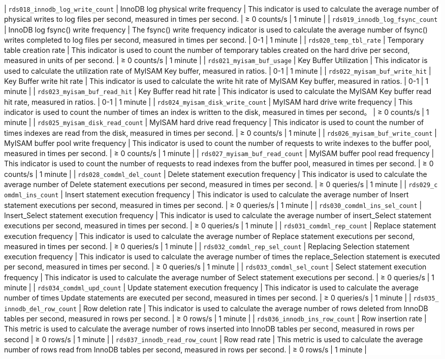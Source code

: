 | `rds018_innodb_log_write_count`                        | InnoDB log physical write frequency                          | This indicator is used to calculate the average number of physical writes to log files per second, measured in times per second. |  ≥ 0 counts/s        | 1 minute                |
| `rds019_innodb_log_fsync_count`                        | InnoDB log fsync() write frequency                          | The fsync() write frequency indicator is used to calculate the average number of fsync() writes completed to log files per second, measured in times per second. |  0-1        | 1 minute                |
| `rds020_temp_tbl_rate`                        | Temporary table creation rate                        | This indicator is used to count the number of temporary tables created on the hard drive per second, measured in units of per second. |  ≥ 0 counts/s       | 1 minute                |
| `rds021_myisam_buf_usage`                        | Key Buffer Utilization                          | This indicator is used to calculate the utilization rate of MyISAM Key buffer, measured in ratios. |  0-1        | 1 minute                |
| `rds022_myisam_buf_write_hit`                        | Key Buffer write hit rate                          | This indicator is used to calculate the write hit rate of MyISAM Key buffer, measured in ratios. |  0-1        | 1 minute                |
| `rds023_myisam_buf_read_hit`                        | Key Buffer read hit rate                          | This indicator is used to calculate the MyISAM Key buffer read hit rate, measured in ratios. |  0-1        | 1 minute                |
| `rds024_myisam_disk_write_count`                        | MyISAM hard drive write frequency                          | This indicator is used to count the number of times an index is written to the disk, measured in times per second。 |  ≥ 0 counts/s       | 1 minute                |
| `rds025_myisam_disk_read_count`                        | MyISAM hard drive read frequency                         | This indicator is used to count the number of times indexes are read from the disk, measured in times per second. |  ≥ 0 counts/s        | 1 minute                |
| `rds026_myisam_buf_write_count`                        | MyISAM buffer pool write frequency                         | This indicator is used to count the number of requests to write indexes to the buffer pool, measured in times per second. |  ≥ 0 counts/s        | 1 minute                |
| `rds027_myisam_buf_read_count`                        | MyISAM buffer pool read frequency                         | This indicator is used to count the number of requests to read indexes from the buffer pool, measured in times per second. |  ≥ 0 counts/s        | 1 minute                |
| `rds028_comdml_del_count`                        | Delete statement execution frequency                         | This indicator is used to calculate the average number of Delete statement executions per second, measured in times per second. |  ≥ 0 queries/s        | 1 minute                |
| `rds029_comdml_ins_count`                        | Insert statement execution frequency                         | This indicator is used to calculate the average number of Insert statement executions per second, measured in times per second. |  ≥ 0 queries/s        | 1 minute                |
| `rds030_comdml_ins_sel_count`                        | Insert_Select statement execution frequency                         | This indicator is used to calculate the average number of insert_Select statement executions per second, measured in times per second. |  ≥ 0 queries/s        | 1 minute                |
| `rds031_comdml_rep_count`                        | Replace statement execution frequency                         | This indicator is used to calculate the average number of Replace statement executions per second, measured in times per second. | ≥ 0 queries/s        | 1 minute                |
| `rds032_comdml_rep_sel_count`                        | Replacing Selection statement execution frequency                         | This indicator is used to calculate the average number of times the replace_Selection statement is executed per second, measured in times per second. |  ≥ 0 queries/s        | 1 minute                |
| `rds033_comdml_sel_count`                        | Select statement execution frequency                         | This indicator is used to calculate the average number of Select statement executions per second. |  ≥ 0 queries/s        | 1 minute                |
| `rds034_comdml_upd_count`                        | Update statement execution frequency                         | This indicator is used to calculate the average number of times Update statements are executed per second, measured in times per second. |  ≥ 0 queries/s        | 1 minute                |
| `rds035_innodb_del_row_count`                        | Row deletion rate                         | This indicator is used to calculate the average number of rows deleted from InnoDB tables per second, measured in rows per second. |  ≥ 0 rows/s      | 1 minute                |
| `rds036_innodb_ins_row_count`                        | Row insertion rate                        | This metric is used to calculate the average number of rows inserted into InnoDB tables per second, measured in rows per second | ≥ 0 rows/s        | 1 minute                |
| `rds037_innodb_read_row_count`                        | Row read rate                         | This metric is used to calculate the average number of rows read from InnoDB tables per second, measured in rows per second. |  ≥ 0 rows/s        | 1 minute                |